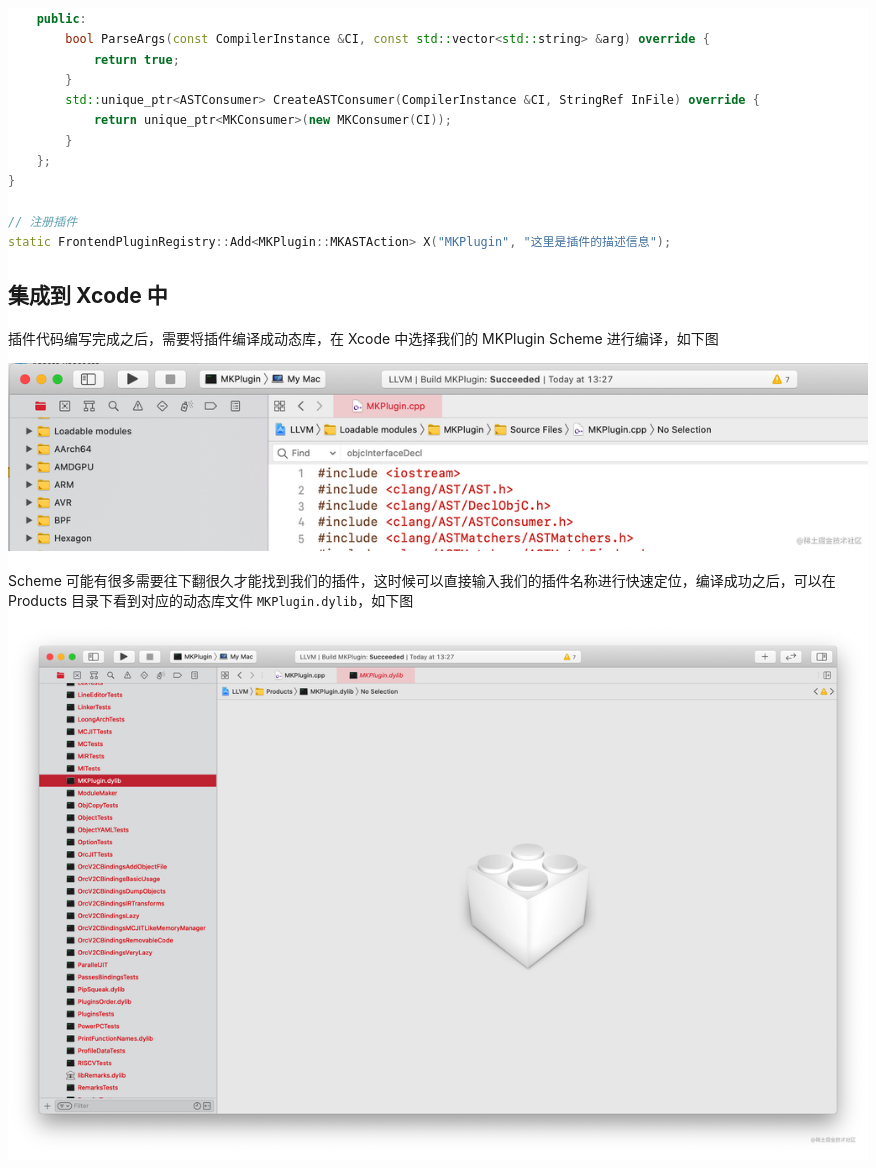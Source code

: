 ``` cpp
    public:
        bool ParseArgs(const CompilerInstance &CI, const std::vector<std::string> &arg) override {
            return true;
        }
        std::unique_ptr<ASTConsumer> CreateASTConsumer(CompilerInstance &CI, StringRef InFile) override {
            return unique_ptr<MKConsumer>(new MKConsumer(CI));
        }
    };
}

// 注册插件
static FrontendPluginRegistry::Add<MKPlugin::MKASTAction> X("MKPlugin", "这里是插件的描述信息");
```

## 集成到 Xcode 中

插件代码编写完成之后，需要将插件编译成动态库，在 Xcode 中选择我们的 MKPlugin Scheme 进行编译，如下图

![image.png](LLVM之clang插件开发/c821440d55df454aaa2738a5a50f9af2~tplv-k3u1fbpfcp-watermark.png)

Scheme 可能有很多需要往下翻很久才能找到我们的插件，这时候可以直接输入我们的插件名称进行快速定位，编译成功之后，可以在 Products 目录下看到对应的动态库文件 `MKPlugin.dylib`，如下图

![image.png](LLVM之clang插件开发/13c74423407247969ceef471eb9486cc~tplv-k3u1fbpfcp-watermark.png)
